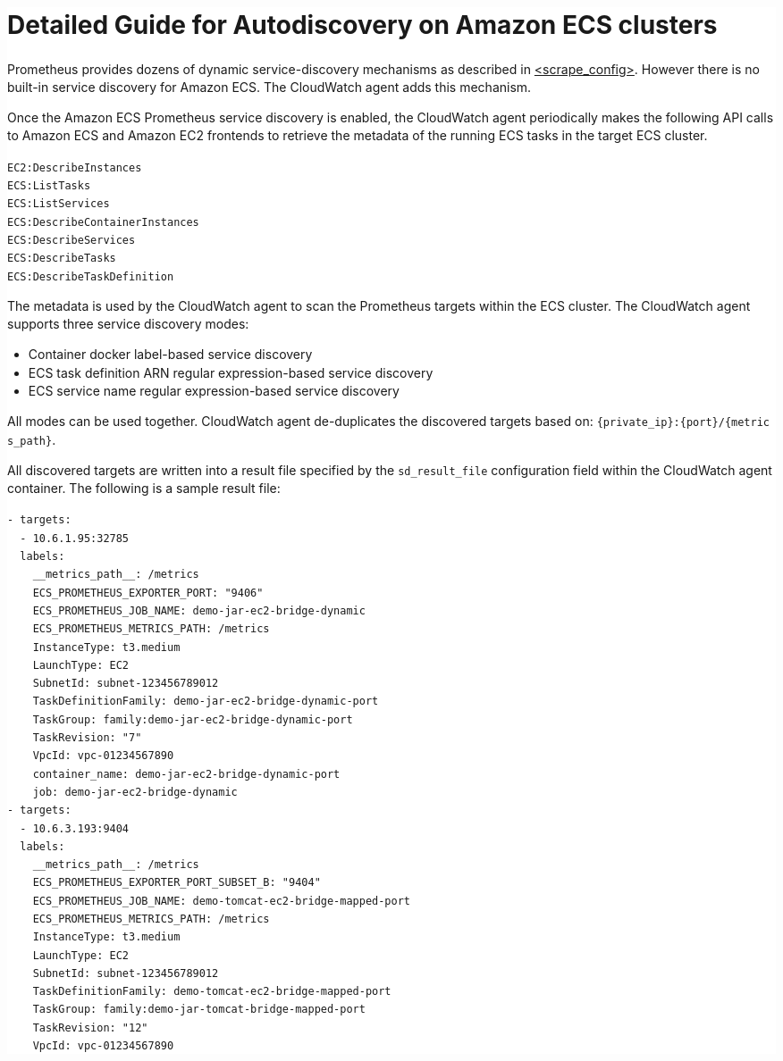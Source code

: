 # Detailed Guide for Autodiscovery on Amazon ECS clusters<a name="ContainerInsights-Prometheus-Setup-autodiscovery-ecs"></a>

Prometheus provides dozens of dynamic service\-discovery mechanisms as described in [<scrape\_config>](https://prometheus.io/docs/prometheus/latest/configuration/configuration/#scrape_config)\. However there is no built\-in service discovery for Amazon ECS\. The CloudWatch agent adds this mechanism\.

Once the Amazon ECS Prometheus service discovery is enabled, the CloudWatch agent periodically makes the following API calls to Amazon ECS and Amazon EC2 frontends to retrieve the metadata of the running ECS tasks in the target ECS cluster\. 

```
EC2:DescribeInstances
ECS:ListTasks
ECS:ListServices
ECS:DescribeContainerInstances
ECS:DescribeServices
ECS:DescribeTasks
ECS:DescribeTaskDefinition
```

The metadata is used by the CloudWatch agent to scan the Prometheus targets within the ECS cluster\. The CloudWatch agent supports three service discovery modes:
+ Container docker label\-based service discovery
+ ECS task definition ARN regular expression\-based service discovery
+ ECS service name regular expression\-based service discovery

All modes can be used together\. CloudWatch agent de\-duplicates the discovered targets based on: `{private_ip}:{port}/{metrics_path}`\.

All discovered targets are written into a result file specified by the `sd_result_file` configuration field within the CloudWatch agent container\. The following is a sample result file: 

```
- targets:
  - 10.6.1.95:32785
  labels:
    __metrics_path__: /metrics
    ECS_PROMETHEUS_EXPORTER_PORT: "9406"
    ECS_PROMETHEUS_JOB_NAME: demo-jar-ec2-bridge-dynamic
    ECS_PROMETHEUS_METRICS_PATH: /metrics
    InstanceType: t3.medium
    LaunchType: EC2
    SubnetId: subnet-123456789012
    TaskDefinitionFamily: demo-jar-ec2-bridge-dynamic-port
    TaskGroup: family:demo-jar-ec2-bridge-dynamic-port
    TaskRevision: "7"
    VpcId: vpc-01234567890
    container_name: demo-jar-ec2-bridge-dynamic-port
    job: demo-jar-ec2-bridge-dynamic
- targets:
  - 10.6.3.193:9404
  labels:
    __metrics_path__: /metrics
    ECS_PROMETHEUS_EXPORTER_PORT_SUBSET_B: "9404"
    ECS_PROMETHEUS_JOB_NAME: demo-tomcat-ec2-bridge-mapped-port
    ECS_PROMETHEUS_METRICS_PATH: /metrics
    InstanceType: t3.medium
    LaunchType: EC2
    SubnetId: subnet-123456789012
    TaskDefinitionFamily: demo-tomcat-ec2-bridge-mapped-port
    TaskGroup: family:demo-jar-tomcat-bridge-mapped-port
    TaskRevision: "12"
    VpcId: vpc-01234567890
```